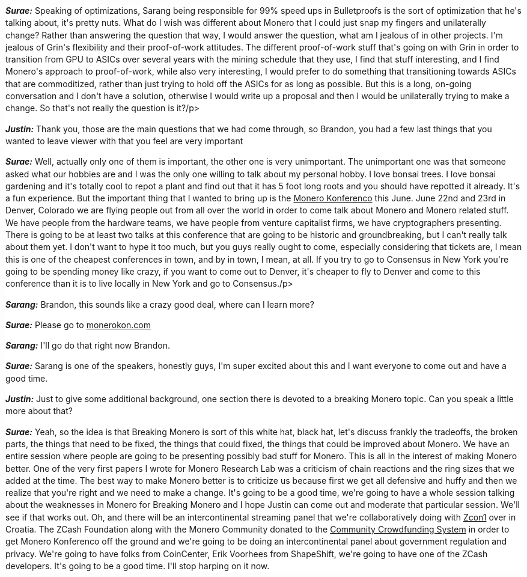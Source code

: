 _**Surae:**_ Speaking of optimizations, Sarang being responsible for 99% speed ups in Bulletproofs is the sort of optimization that he's talking about, it's pretty nuts. What do I wish was different about Monero that I could just snap my fingers and unilaterally change? Rather than answering the question that way, I would answer the question, what am I jealous of in other projects. I'm jealous of Grin's flexibility and their proof-of-work attitudes. The different proof-of-work stuff that's going on with Grin in order to transition from GPU to ASICs over several years with the mining schedule that they use, I find that stuff interesting, and I find Monero's approach to proof-of-work, while also very interesting, I would prefer to do something that transitioning towards ASICs that are commoditized, rather than just trying to hold off the ASICs for as long as possible. But this is a long, on-going conversation and I don't have a solution, otherwise I would write up a proposal and then I would be unilaterally trying to make a change. So that's not really the question is it?/p>

_**Justin:**_ Thank you, those are the main questions that we had come through, so Brandon, you had a few last things that you wanted to leave viewer with that you feel are very important

_**Surae:**_ Well, actually only one of them is important, the other one is very unimportant. The unimportant one was that someone asked what our hobbies are and I was the only one willing to talk about my personal hobby. I love bonsai trees. I love bonsai gardening and it's totally cool to repot a plant and find out that it has 5 foot long roots and you should have repotted it already. It's a fun experience. But the important thing that I wanted to bring up is the [Monero Konferenco](https://monerokon.com/) this June. June 22nd and 23rd in Denver, Colorado we are flying people out from all over the world in order to come talk about Monero and Monero related stuff. We have people from the hardware teams, we have people from venture capitalist firms, we have cryptographers presenting. There is going to be at least two talks at this conference that are going to be historic and groundbreaking, but I can't really talk about them yet. I don't want to hype it too much, but you guys really ought to come, especially considering that tickets are, I mean this is one of the cheapest conferences in town, and by in town, I mean, at all. If you try to go to Consensus in New York you're going to be spending money like crazy, if you want to come out to Denver, it's cheaper to fly to Denver and come to this conference than it is to live locally in New York and go to Consensus./p>

_**Sarang:**_ Brandon, this sounds like a crazy good deal, where can I learn more?

_**Surae:**_ Please go to [monerokon.com](https://monerokon.com/)

_**Sarang:**_ I'll go do that right now Brandon.

_**Surae:**_ Sarang is one of the speakers, honestly guys, I'm super excited about this and I want everyone to come out and have a good time.

_**Justin:**_ Just to give some additional background, one section there is devoted to a breaking Monero topic. Can you speak a little more about that?

_**Surae:**_ Yeah, so the idea is that Breaking Monero is sort of this white hat, black hat, let's discuss frankly the tradeoffs, the broken parts, the things that need to be fixed, the things that could fixed, the things that could be improved about Monero. We have an entire session where people are going to be presenting possibly bad stuff for Monero. This is all in the interest of making Monero better. One of the very first papers I wrote for Monero Research Lab was a criticism of chain reactions and the ring sizes that we added at the time. The best way to make Monero better is to criticize us because first we get all defensive and huffy and then we realize that you're right and we need to make a change. It's going to be a good time, we're going to have a whole session talking about the weaknesses in Monero for Breaking Monero and I hope Justin can come out and moderate that particular session. We'll see if that works out. Oh, and there will be an intercontinental streaming panel that we're collaboratively doing with [Zcon1](https://www.zfnd.org/zcon/) over in Croatia. The ZCash Foundation along with the Monero Community donated to the [Community Crowdfunding System](https://ccs.getmonero.org/) in order to get Monero Konferenco off the ground and we're going to be doing an intercontinental panel about government regulation and privacy. We're going to have folks from CoinCenter, Erik Voorhees from ShapeShift, we're going to have one of the ZCash developers. It's going to be a good time. I'll stop harping on it now.
